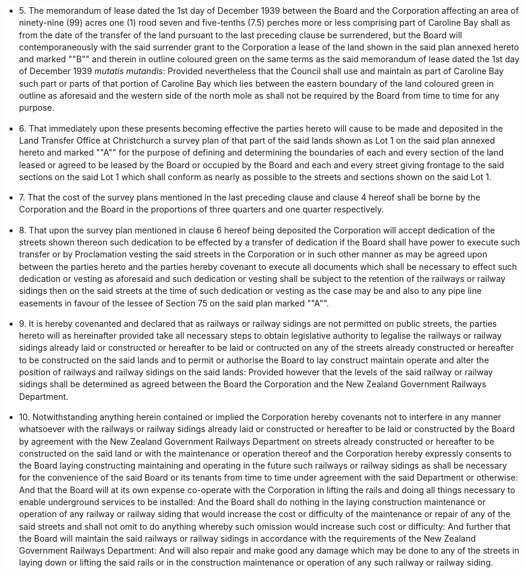*   5\. The memorandum of lease dated the 1st day of December 1939 between the Board and the Corporation affecting an area of ninety-nine (99) acres one (1) rood seven and five-tenths (7.5) perches more or less comprising part of Caroline Bay shall as from the date of the transfer of the land pursuant to the last preceding clause be surrendered, but the Board will contemporaneously with the said surrender grant to the Corporation a lease of the land shown in the said plan annexed hereto and marked ""B"" and therein in outline coloured green on the same terms as the said memorandum of lease dated the 1st day of December 1939 _mutatis mutandis_: Provided nevertheless that the Council shall use and maintain as part of Caroline Bay such part or parts of that portion of Caroline Bay which lies between the eastern boundary of the land coloured green in outline as aforesaid and the western side of the north mole as shall not be required by the Board from time to time for any purpose.

*   6\. That immediately upon these presents becoming effective the parties hereto will cause to be made and deposited in the Land Transfer Office at Christchurch a survey plan of that part of the said lands shown as Lot 1 on the said plan annexed hereto and marked ""A"" for the purpose of defining and determining the boundaries of each and every section of the land leased or agreed to be leased by the Board or occupied by the Board and each and every street giving frontage to the said sections on the said Lot 1 which shall conform as nearly as possible to the streets and sections shown on the said Lot 1\.

*   7\. That the cost of the survey plans mentioned in the last preceding clause and clause 4 hereof shall be borne by the Corporation and the Board in the proportions of three quarters and one quarter respectively.

*   8\. That upon the survey plan mentioned in clause 6 hereof being deposited the Corporation will accept dedication of the streets shown thereon such dedication to be effected by a transfer of dedication if the Board shall have power to execute such transfer or by Proclamation vesting the said streets in the Corporation or in such other manner as may be agreed upon between the parties hereto and the parties hereby covenant to execute all documents which shall be necessary to effect such dedication or vesting as aforesaid and such dedication or vesting shall be subject to the retention of the railways or railway sidings then on the said streets at the time of such dedication or vesting as the case may be and also to any pipe line easements in favour of the lessee of Section 75 on the said plan marked ""A"".

*   9\. It is hereby covenanted and declared that as railways or railway sidings are not permitted on public streets, the parties hereto will as hereinafter provided take all necessary steps to obtain legislative authority to legalise the railways or railway sidings already laid or constructed or hereafter to be laid or contructed on any of the streets already constructed or hereafter to be constructed on the said lands and to permit or authorise the Board to lay construct maintain operate and alter the position of railways and railway sidings on the said lands: Provided however that the levels of the said railway or railway sidings shall be determined as agreed between the Board the Corporation and the New Zealand Government Railways Department.

*   10\. Notwithstanding anything herein contained or implied the Corporation hereby covenants not to interfere in any manner whatsoever with the railways or railway sidings already laid or constructed or hereafter to be laid or constructed by the Board by agreement with the New Zealand Government Railways Department on streets already constructed or hereafter to be constructed on the said land or with the maintenance or operation thereof and the Corporation hereby expressly consents to the Board laying constructing maintaining and operating in the future such railways or railway sidings as shall be necessary for the convenience of the said Board or its tenants from time to time under agreement with the said Department or otherwise: And that the Board will at its own expense co-operate with the Corporation in lifting the rails and doing all things necessary to enable underground services to be installed: And the Board shall do nothing in the laying construction maintenance or operation of any railway or railway siding that would increase the cost or difficulty of the maintenance or repair of any of the said streets and shall not omit to do anything whereby such omission would increase such cost or difficulty: And further that the Board will maintain the said railways or railway sidings in accordance with the requirements of the New Zealand Government Railways Department: And will also repair and make good any damage which may be done to any of the streets in laying down or lifting the said rails or in the construction maintenance or operation of any such railway or railway siding.
